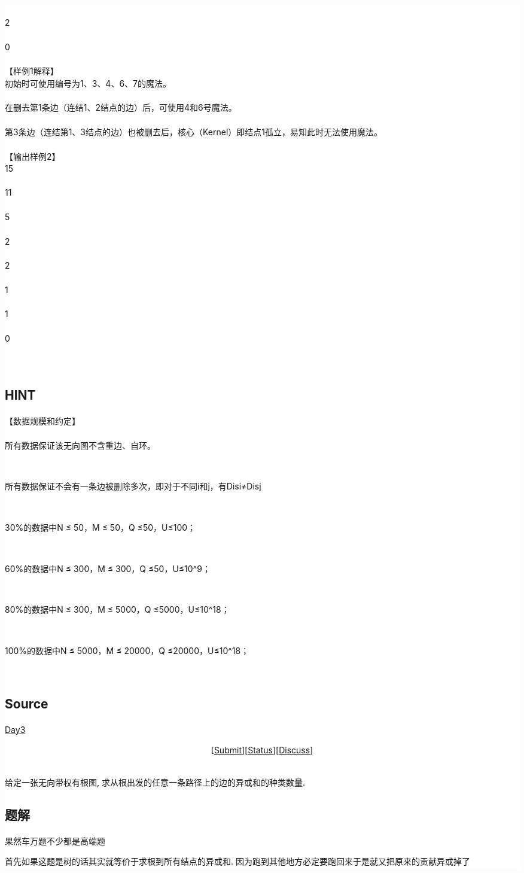 <br>
2<br>
<br>
0<br>
<br>
【样例1解释】<br>
初始时可使用编号为1、3、4、6、7的魔法。<br>
<br>
在删去第1条边（连结1、2结点的边）后，可使用4和6号魔法。<br>
<br>
第3条边（连结第1、3结点的边）也被删去后，核心（Kernel）即结点1孤立，易知此时无法使用魔法。<br>
<br>
【输出样例2】<br>
15<br>
<br>
11<br>
<br>
5<br>
<br>
2<br>
<br>
2<br>
<br>
1<br>
<br>
1<br>
<br>
0<br>
<br>
<br>
</span></div><h2>HINT</h2>
			<div class="content"><p></p><p>【数据规模和约定】<br><br>
所有数据保证该无向图不含重边、自环。</p><br>
<p>所有数据保证不会有一条边被删除多次，即对于不同i和j，有Disi≠Disj</p><br>
<p>30%的数据中N ≤ 50，M ≤ 50，Q ≤50，U≤100；</p><br>
<p>60%的数据中N ≤ 300，M ≤ 300，Q ≤50，U≤10^9；</p><br>
<p>80%的数据中N ≤ 300，M ≤ 5000，Q ≤5000，U≤10^18；</p><br>
<p>100%的数据中N ≤ 5000，M ≤ 20000，Q ≤20000，U≤10^18；</p><br>
<p></p><p></p></div><h2>Source</h2>
			<div class="content"><p><a href="problemset.php?search=Day3">Day3</a></p></div><center>[<a href="submitpage.php?id=2322">Submit</a>][<a href="problemstatus.php?id=2322">Status</a>][<a href="bbs.php?id=2322">Discuss</a>]</center>﻿<br>
</blockquote>

给定一张无向带权有根图, 求从根出发的任意一条路径上的边的异或和的种类数量.

## 题解

<span class="covered">果然车万题不少都是高端题</span>

首先如果这题是树的话其实就等价于求根到所有结点的异或和. 因为跑到其他地方必定要跑回来于是就又把原来的贡献异或掉了
